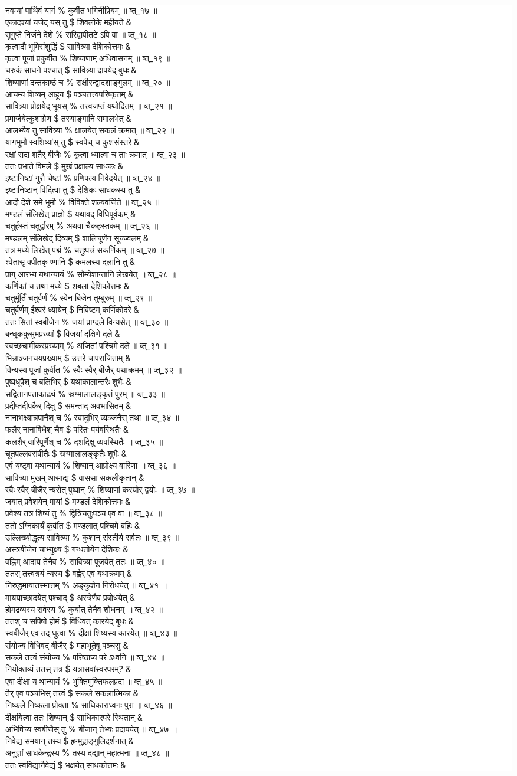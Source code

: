नवम्यां पार्थिवं यागं  % कुर्वीत भगिनीप्रियम्  ॥ व्त्_१७ ॥  
एकादश्यां यजेद् यस् तु  $ शिवलोके महीयते  &  
सुगुप्ते निर्जने देशे  % सरिद्वापीतटे ऽपि वा  ॥ व्त्_१८ ॥  
कृत्वादौ भूमिसंशुद्धिं  $ सावित्र्या देशिकोत्तमः  &  
कृत्वा पूजां प्रकुर्वीत  % शिष्याणाम् अधिवासनम्  ॥ व्त्_१९ ॥  
चरुकं साधने पश्चात्  $ सावित्र्या दापयेद् बुधः  &  
शिष्याणां दन्तकाष्ठं च  % सक्षीरन्द्वादशाङ्गुलम्  ॥ व्त्_२० ॥  
आचम्य शिष्यम् आहूय  $ पञ्चतत्त्वपरिष्कृतम्  &  
सावित्र्या प्रोक्षयेद् भूयस्  % तत्त्वजप्तं यथोदितम्  ॥ व्त्_२१ ॥  
प्रमार्जयेत्कुशाग्रेण  $ तस्याङ्गानि समालभेत्  &  
आलभ्यैव तु सावित्र्या  % क्षालयेत् सकलं क्रमात्  ॥ व्त्_२२ ॥  
यागभूमौ स्वशिष्यांस् तु  $ स्वपेच् च कुशसंस्तरे  &  
रक्षां सदा शतैर् बीजैः  % कृत्वा ध्यात्वा च ताः क्रमात्  ॥ व्त्_२३ ॥  
ततः प्रभाते विमले  $ मुखं प्रक्षाल्य साधकः  &  
इष्टानिष्टां गुरौ चेष्टां  % प्रणिपत्य निवेदयेत्  ॥ व्त्_२४ ॥  
इष्टानिष्टान् विदित्वा तु  $ देशिकः साधकस्य तु  &  
आदौ देशे समे भूमौ  % विविक्ते शल्यवर्जिते  ॥ व्त्_२५ ॥  
मण्डलं संलिखेत् प्राज्ञो  $ यथावद् विधिपूर्वकम्  &  
चतुर्हस्तं चतुर्द्वारम्  % अथवा चैकहस्तकम्  ॥ व्त्_२६ ॥  
मण्डलम् संलिखेद् दिव्यम्  $ शालिचूर्णेन सूज्ज्वलम्  &  
तत्र मध्ये लिखेत् पद्मं  % चतुःपत्त्रं सकर्णिकम्  ॥ व्त्_२७ ॥  
श्वेतासृ क्पीतकृ ष्णानि  $ कमलस्य दलानि तु  &  
प्राग् आरभ्य यथान्यायं  % सौम्येशान्तानि लेखयेत्  ॥ व्त्_२८ ॥  
कर्णिकां च तथा मध्ये  $ शबलां देशिकोत्तमः  &  
चतुर्मूर्तिं चतुर्वर्णं  % स्वेन बिजेन तुम्बुरुम्  ॥ व्त्_२९ ॥  
चतुर्वर्णम् ईश्वरं ध्यायेन्  $ निविष्टम् कर्णिकोदरे  &  
ततः सितां स्वबीजेन  % जयां प्राग्दले विन्यसेत्  ॥ व्त्_३० ॥  
बन्धूककुसुमप्रख्यां  $ विजयां दक्षिणे दले  &  
स्वच्छचामीकरप्रख्याम्  % अजितां पश्चिमे दले  ॥ व्त्_३१ ॥  
भिन्नाञ्जनचयप्रख्याम्  $ उत्तरे चापराजिताम्  &  
विन्यस्य पूजां कुर्वीत  % स्वैः स्वैर् बीजैर् यथाक्रमम्  ॥ व्त्_३२ ॥  
पुष्पधूपैश् च बलिभिर्  $ यथाकालान्तरैः शुभैः &  
सद्वितानपताकाढ्यं  % स्रग्मालालङ्कृतं पुरम्  ॥ व्त्_३३ ॥  
प्रदीप्तदीपकैर् दिक्षु  $ समन्ताद् अवभासितम्  &  
नानाभक्ष्यान्नपानैश् च  % स्वादुभिर् व्यञ्जनैस् तथा  ॥ व्त्_३४ ॥  
फलैर् नानाविधैश् चैव  $ परितः पर्यवस्थितैः &  
कलशैर् वारिपूर्णैश् च  % दशदिक्षु व्यवस्थितैः  ॥ व्त्_३५ ॥  
चूतपल्लवसंवीतैः  $ स्रग्मालालङ्कृतैः शुभैः  &  
एवं यष्ट्वा यथान्यायं  % शिष्यान् आप्रोक्ष्य वारिणा  ॥ व्त्_३६ ॥  
सावित्र्या मुखम् आसाद्य  $ वाससा सकलीकृतान्  &  
स्वैः स्वैर् बीजैर् न्यसेत् पुष्पान्  % शिष्याणां करयोर् द्वयोः  ॥ व्त्_३७ ॥  
जयात् प्रवेशयेन् मायां  $ मण्डलं देशिकोत्तमः  &  
प्रवेश्य तत्र शिष्यं तु  % द्वित्रिचतुःपञ्च एव वा  ॥ व्त्_३८ ॥  
ततो ऽग्निकार्यं कुर्वीत  $ मण्डलात् पश्चिमे बहिः  &  
उल्लिख्योद्धृत्य सावित्र्या  % कुशान् संस्तीर्य सर्वतः  ॥ व्त्_३९ ॥  
अस्त्रबीजेन चाभ्युक्ष्य  $ गन्धतोयेन देशिकः  &  
वह्निम् आदाय तेनैव  % सावित्र्या पूजयेत् ततः  ॥ व्त्_४० ॥  
ततस् तत्त्वत्रयं न्यस्य  $ वह्नेर् एव यथाक्रमम्  &  
निरुद्धमायातस्मात्तम्  % अङ्कुशेन निरोधयेत्  ॥ व्त्_४१ ॥  
माययाच्छादयेत् पश्चाद्  $ अस्त्रेणैव प्रबोधयेत्  &  
होमद्रव्यस्य सर्वस्य  % कुर्यात् तेनैव शोधनम्  ॥ व्त्_४२ ॥  
ततश् च सर्पिषो होमं  $ विधिवत् कारयेद् बुधः  &  
स्वबीजैर् एव तद् धुत्वा  % दीक्षां शिष्यस्य कारयेत्  ॥ व्त्_४३ ॥  
संयोज्य विधिवद् बीजैर्  $ महाभूतेषु पञ्चसु  &  
सकले तत्त्वं संयोज्य  % परिष्ठाप्य परे ऽध्वनि  ॥ व्त्_४४ ॥  
नियोक्तव्यं ततस् तत्र  $ यत्रासवांस्वरपरम्?  &  
एषा दीक्षा य थान्यायं  % भुक्तिमुक्तिफलप्रदा  ॥ व्त्_४५ ॥  
तैर् एव पञ्चभिस् तत्त्वं  $ सकले सकलात्मिका  &  
निष्कले निष्कला प्रोक्ता  % साधिकाराध्वनः पुरा  ॥ व्त्_४६ ॥  
दीक्षयित्वा ततः शिष्यान्  $ साधिकारपरे स्थितान्  &  
अभिषिच्य स्वबीजैस् तु  % बीजान् तेभ्यः प्रदापयेत्  ॥ व्त्_४७ ॥  
निवेद्य समयान् तस्य  $ हृन्मुद्राङ्गुलिदर्शनात्  &  
अनुज्ञां साधकेन्द्रस्य  % तस्य दद्यान् महात्मना  ॥ व्त्_४८ ॥  
ततः स्वविद्यानैवेद्यं  $ भक्षयेत् साधकोत्तमः &  